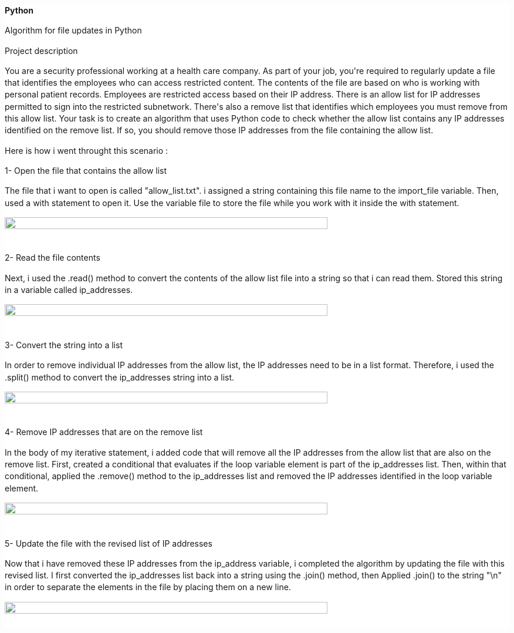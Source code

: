 <b>Python</b>

Algorithm for file updates in Python</b>

Project description</b>

You are a security professional working at a health care company. As part of your job, you're required to regularly update a file that identifies the employees who can access restricted content. The contents of the file are based on who is working with personal patient records. Employees are restricted access based on their IP address. There is an allow list for IP addresses permitted to sign into the restricted subnetwork. There's also a remove list that identifies which employees you must remove from this allow list.
Your task is to create an algorithm that uses Python code to check whether the allow list contains any IP addresses identified on the remove list. If so, you should remove those IP addresses from the file containing the allow list.

Here is how i went throught this scenario : 

 1- Open the file that contains the allow list

The file that i want to open is called "allow_list.txt". i assigned a string containing this file name to the import_file variable. Then, used a with statement to open it. Use the variable file to store the file while you work with it inside the with statement.
 <br/>
 
<img src="https://i.imgur.com/J1PdczB.png" height="80%" width="80%"/>
<br />
<br />

 2- Read the file contents
 
Next, i used the .read() method to convert the contents of the allow list file into a string so that i can read them. Stored this string in a variable called ip_addresses.

<img src="https://i.imgur.com/05WdReK.png" height="80%" width="80%"/>
<br />
<br />

 3- Convert the string into a list
 
In order to remove individual IP addresses from the allow list, the IP addresses need to be in a list format. Therefore, i used the .split() method to convert the ip_addresses string into a list.
 
   <img src="https://i.imgur.com/97us32V.png" height="80%" width="80%"/>
<br />
<br />

4- Remove IP addresses that are on the remove list

In the body of my iterative statement, i added code that will remove all the IP addresses from the allow list that are also on the remove list. First, created a conditional that evaluates if the loop variable element is part of the ip_addresses list. Then, within that conditional, applied the .remove() method to the ip_addresses list and removed the IP addresses identified in the loop variable element. 

<img src="https://i.imgur.com/VdQ067g.png" height="80%" width="80%"/>
<br />
<br />

 5- Update the file with the revised list of IP addresses 
 
Now that i have removed these IP addresses from the ip_address variable, i completed the algorithm by updating the file with this revised list. I first converted the ip_addresses list back into a string using the .join() method, then Applied .join() to the string "\n" in order to separate the elements in the file by placing them on a new line.

<img src="https://i.imgur.com/2SYK4Ng.png" height="80%" width="80%"/>
<br />
<br />
